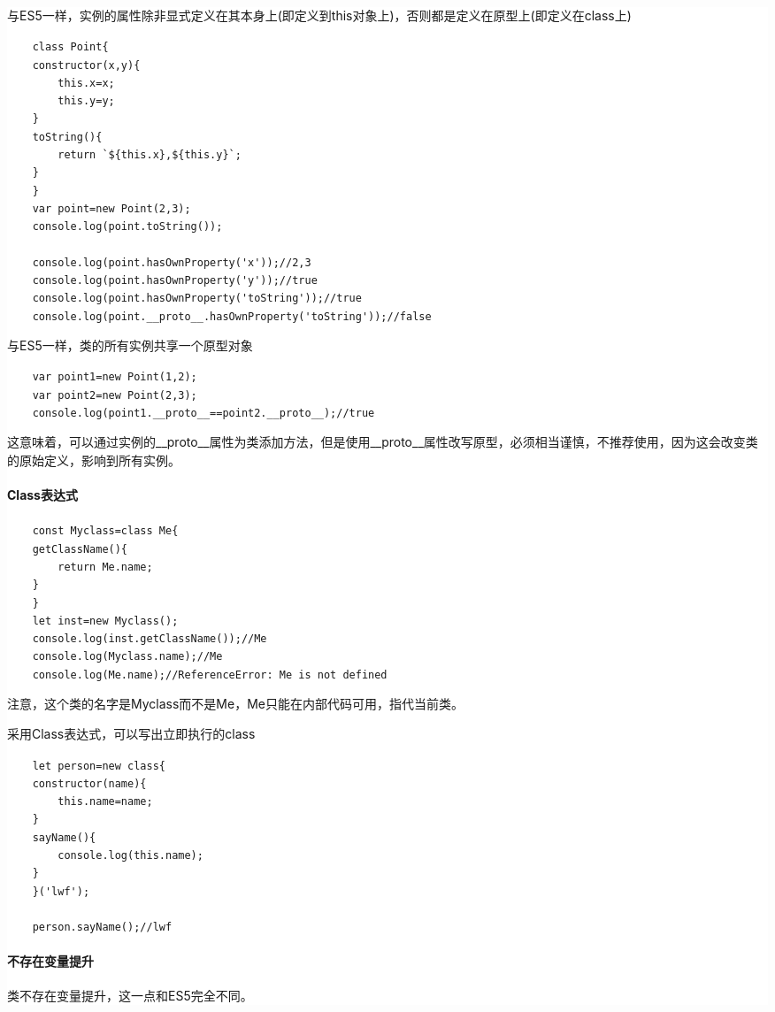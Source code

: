 与ES5一样，实例的属性除非显式定义在其本身上(即定义到this对象上)，否则都是定义在原型上(即定义在class上)

        class Point{
        constructor(x,y){
            this.x=x;
            this.y=y;
        }
        toString(){
            return `${this.x},${this.y}`;
        }
        }
        var point=new Point(2,3);
        console.log(point.toString());

        console.log(point.hasOwnProperty('x'));//2,3
        console.log(point.hasOwnProperty('y'));//true
        console.log(point.hasOwnProperty('toString'));//true
        console.log(point.__proto__.hasOwnProperty('toString'));//false
    
与ES5一样，类的所有实例共享一个原型对象  
        
        var point1=new Point(1,2);
        var point2=new Point(2,3);
        console.log(point1.__proto__==point2.__proto__);//true

这意味着，可以通过实例的__proto__属性为类添加方法，但是使用__proto__属性改写原型，必须相当谨慎，不推荐使用，因为这会改变类的原始定义，影响到所有实例。  

#### Class表达式  

        const Myclass=class Me{
        getClassName(){
            return Me.name;
        }
        }
        let inst=new Myclass();
        console.log(inst.getClassName());//Me
        console.log(Myclass.name);//Me
        console.log(Me.name);//ReferenceError: Me is not defined

注意，这个类的名字是Myclass而不是Me，Me只能在内部代码可用，指代当前类。  

采用Class表达式，可以写出立即执行的class

        let person=new class{
        constructor(name){
            this.name=name;
        }
        sayName(){
            console.log(this.name);
        }
        }('lwf');

        person.sayName();//lwf

#### 不存在变量提升  
类不存在变量提升，这一点和ES5完全不同。  
